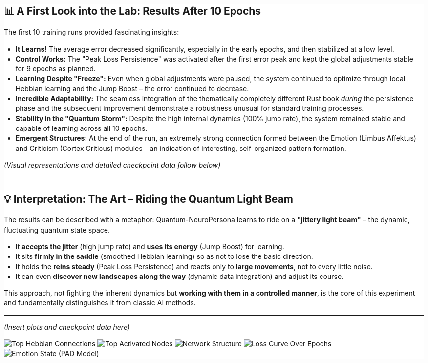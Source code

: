 
## 📊 A First Look into the Lab: Results After 10 Epochs

The first 10 training runs provided fascinating insights:

*   **It Learns!** The average error decreased significantly, especially in the early epochs, and then stabilized at a low level.
*   **Control Works:** The "Peak Loss Persistence" was activated after the first error peak and kept the global adjustments stable for 9 epochs as planned.
*   **Learning Despite "Freeze":** Even when global adjustments were paused, the system continued to optimize through local Hebbian learning and the Jump Boost – the error continued to decrease.
*   **Incredible Adaptability:** The seamless integration of the thematically completely different Rust book *during* the persistence phase and the subsequent improvement demonstrate a robustness unusual for standard training processes.
*   **Stability in the "Quantum Storm":** Despite the high internal dynamics (100% jump rate), the system remained stable and capable of learning across all 10 epochs.
*   **Emergent Structures:** At the end of the run, an extremely strong connection formed between the Emotion (Limbus Affektus) and Criticism (Cortex Criticus) modules – an indication of interesting, self-organized pattern formation.

*(Visual representations and detailed checkpoint data follow below)*

---

## 💡 Interpretation: The Art – Riding the Quantum Light Beam

The results can be described with a metaphor: Quantum-NeuroPersona learns to ride on a **"jittery light beam"** – the dynamic, fluctuating quantum state space.

*   It **accepts the jitter** (high jump rate) and **uses its energy** (Jump Boost) for learning.
*   It sits **firmly in the saddle** (smoothed Hebbian learning) so as not to lose the basic direction.
*   It holds the **reins steady** (Peak Loss Persistence) and reacts only to **large movements**, not to every little noise.
*   It can even **discover new landscapes along the way** (dynamic data integration) and adjust its course.

This approach, not fighting the inherent dynamics but **working with them in a controlled manner**, is the core of this experiment and fundamentally distinguishes it from classic AI methods.

---

*(Insert plots and checkpoint data here)*

![Top Hebbian Connections](https://github.com/user-attachments/assets/a461de42-a170-4b25-9f75-d7eddebf902c)
![Top Activated Nodes](https://github.com/user-attachments/assets/d4d4db1e-dd46-4924-b2fd-1c987ff3c9d9)
![Network Structure](https://github.com/user-attachments/assets/2de6fc4a-861c-4ba7-b11e-abb36e652c37)
![Loss Curve Over Epochs](https://github.com/user-attachments/assets/27233a00-442d-446b-9515-8e72bae59e69)
![Emotion State (PAD Model)](https://github.com/user-attachments/assets/b9e1c2e5-1ef5-40f1-8cc7-d055889ec0e9)
